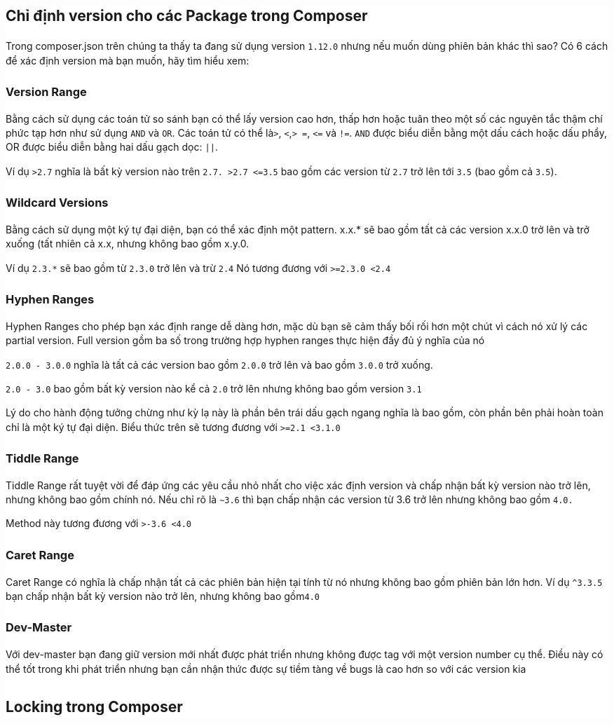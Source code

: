 ## Chỉ định version cho các Package trong Composer

Trong composer.json trên chúng ta thấy ta đang sử dụng version `1.12.0` nhưng nếu muốn dùng phiên bản khác thì sao? Có 6 cách để xác định version mà bạn muốn, hãy tìm hiểu xem:

### Version Range

Bằng cách sử dụng các toán tử so sánh bạn có thể lấy version cao hơn, thấp hơn hoặc tuân theo một số các nguyên tắc thậm chí phức tạp hơn như sử dụng `AND` và `OR`. Các toán tử có thể là`>`, `<`,`> =`, `<=` và `!=`. `AND` được biểu diễn bằng một dấu cách hoặc dấu phẩy, OR được biểu diễn bằng hai dấu gạch dọc: `||`.

Ví dụ `>2.7` nghĩa là bất kỳ version nào trên `2.7. >2.7 <=3.5` bao gồm các version từ `2.7` trở lên tới `3.5` (bao gồm cả `3.5`).

### Wildcard Versions

Bằng cách sử dụng một ký tự đại diện, bạn có thể xác định một pattern. x.x.\* sẽ bao gồm tất cả các version x.x.0 trở lên và trở xuống (tất nhiên cả x.x, nhưng không bao gồm x.y.0.

Ví dụ `2.3.*` sẽ bao gồm từ `2.3.0` trở lên và trừ `2.4` Nó tương đương với `>=2.3.0 <2.4`

### Hyphen Ranges

Hyphen Ranges cho phép bạn xác định range dễ dàng hơn, mặc dù bạn sẽ cảm thấy bối rối hơn một chút vì cách nó xử lý các partial version. Full version gồm ba số trong trường hợp hyphen ranges thực hiện đầy đủ ý nghĩa của nó

`2.0.0 - 3.0.0` nghĩa là tất cả các version bao gồm `2.0.0` trở lên và bao gồm `3.0.0` trở xuống.

`2.0 - 3.0` bao gồm bất kỳ version nào kể cả `2.0` trở lên nhưng không bao gồm version `3.1`

Lý do cho hành động tưởng chừng như kỳ lạ này là phần bên trái dấu gạch ngang nghĩa là bao gồm, còn phần bên phải hoàn toàn chỉ là một ký tự đại diện. Biểu thức trên sẽ tương đương với `>=2.1 <3.1.0`

### Tiddle Range

Tiddle Range rất tuyệt vời để đáp ứng các yêu cầu nhỏ nhất cho việc xác định version và chấp nhận bất kỳ version nào trở lên, nhưng không bao gồm chính nó. Nếu chỉ rõ là `~3.6` thì bạn chấp nhận các version từ 3.6 trở lên nhưng không bao gồm `4.0.`

Method này tương đương với `>-3.6 <4.0`

### Caret Range

Caret Range có nghĩa là chấp nhận tất cả các phiên bản hiện tại tính từ nó nhưng không bao gồm phiên bản lớn hơn. Ví dụ `^3.3.5` bạn chấp nhận bất kỳ version nào trở lên, nhưng không bao gồm`4.0`

### Dev-Master

Với dev-master bạn đang giữ version mới nhất được phát triển nhưng không được tag với một version number cụ thể. Điều này có thể tốt trong khi phát triển nhưng bạn cần nhận thức được sự tiềm tàng về bugs là cao hơn so với các version kia

## Locking trong Composer
